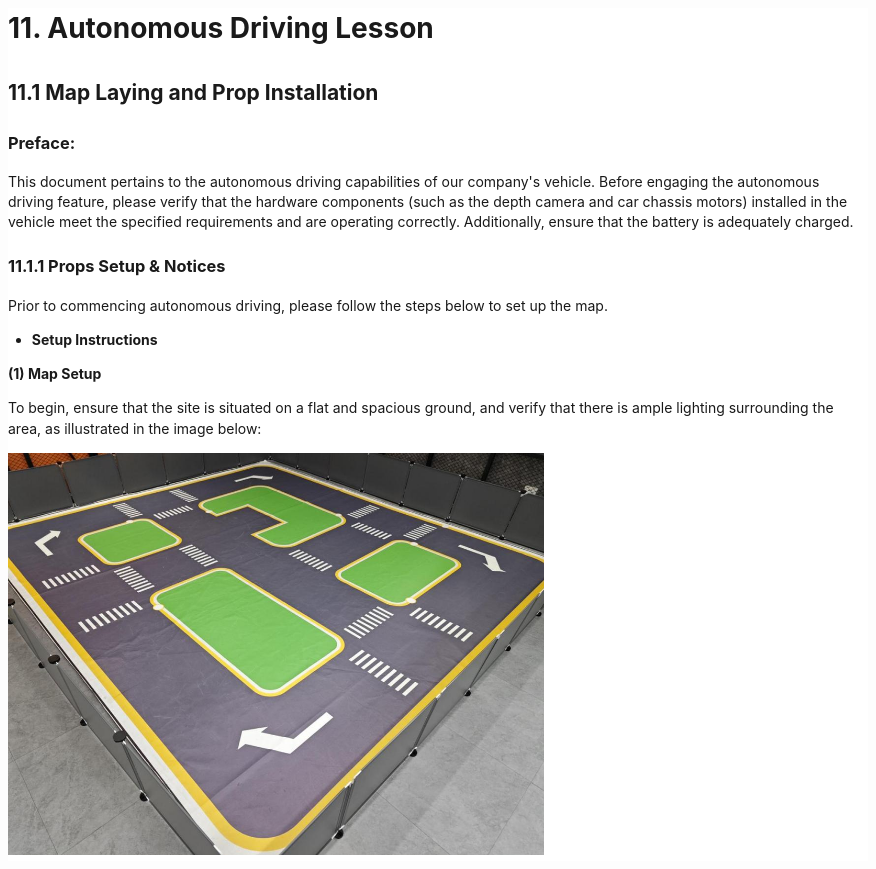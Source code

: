# 11. Autonomous Driving Lesson

<p id="anchor_11_1"></p>

## 11.1 Map Laying and Prop Installation

### Preface:

This document pertains to the autonomous driving capabilities of our company's vehicle. Before engaging the autonomous driving feature, please verify that the hardware components (such as the depth camera and car chassis motors) installed in the vehicle meet the specified requirements and are operating correctly. Additionally, ensure that the battery is adequately charged.

### 11.1.1 Props Setup & Notices

Prior to commencing autonomous driving, please follow the steps below to set up the map.

* **Setup Instructions** 

**(1) Map Setup**

To begin, ensure that the site is situated on a flat and spacious ground, and verify that there is ample lighting surrounding the area, as illustrated in the image below:

<img class="common_img" src="../_static/media/12.autonomous_driving_lesson/12.1/media/image2.jpeg" style="width:5.58681in;" alt="IMG_20231010_111158(1)" />
